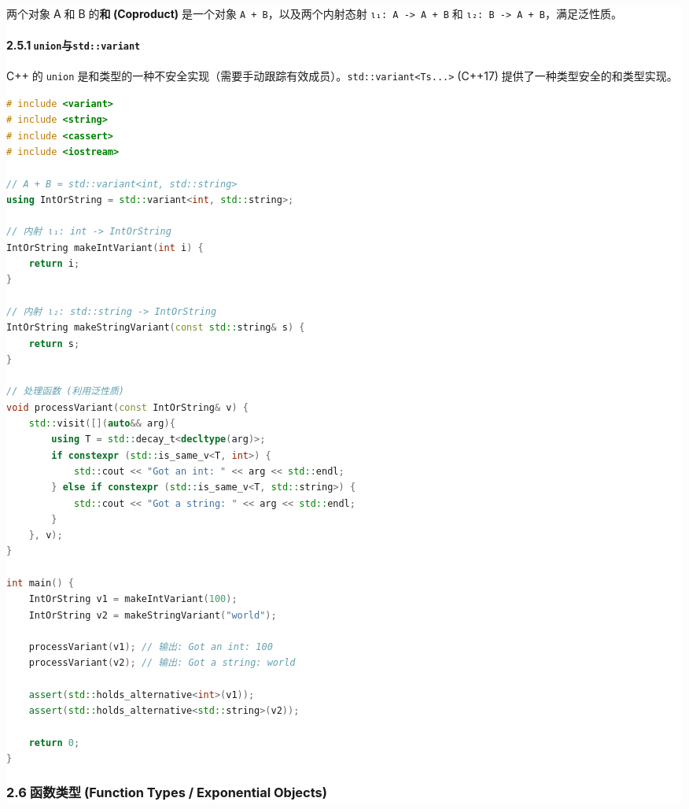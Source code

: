 两个对象 A 和 B 的**和 (Coproduct)** 是一个对象 `A + B`，以及两个内射态射 `ι₁: A -> A + B` 和 `ι₂: B -> A + B`，满足泛性质。

#### 2.5.1 `union`与`std::variant`

C++ 的 `union` 是和类型的一种不安全实现（需要手动跟踪有效成员）。`std::variant<Ts...>` (C++17) 提供了一种类型安全的和类型实现。

```cpp
# include <variant>
# include <string>
# include <cassert>
# include <iostream>

// A + B ≈ std::variant<int, std::string>
using IntOrString = std::variant<int, std::string>;

// 内射 ι₁: int -> IntOrString
IntOrString makeIntVariant(int i) {
    return i;
}

// 内射 ι₂: std::string -> IntOrString
IntOrString makeStringVariant(const std::string& s) {
    return s;
}

// 处理函数 (利用泛性质)
void processVariant(const IntOrString& v) {
    std::visit([](auto&& arg){
        using T = std::decay_t<decltype(arg)>;
        if constexpr (std::is_same_v<T, int>) {
            std::cout << "Got an int: " << arg << std::endl;
        } else if constexpr (std::is_same_v<T, std::string>) {
            std::cout << "Got a string: " << arg << std::endl;
        }
    }, v);
}

int main() {
    IntOrString v1 = makeIntVariant(100);
    IntOrString v2 = makeStringVariant("world");

    processVariant(v1); // 输出: Got an int: 100
    processVariant(v2); // 输出: Got a string: world

    assert(std::holds_alternative<int>(v1));
    assert(std::holds_alternative<std::string>(v2));

    return 0;
}
```

### 2.6 函数类型 (Function Types / Exponential Objects)

